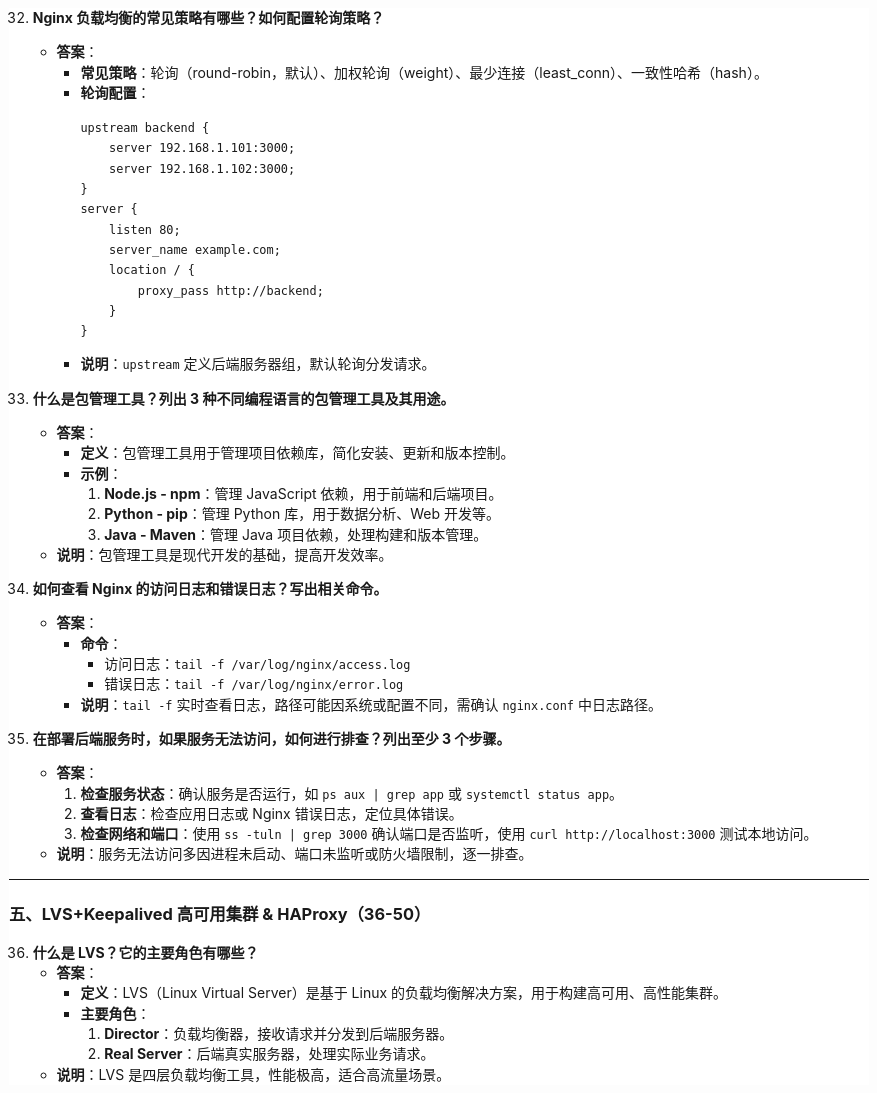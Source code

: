 32. **Nginx 负载均衡的常见策略有哪些？如何配置轮询策略？**
    - **答案**：
      - **常见策略**：轮询（round-robin，默认）、加权轮询（weight）、最少连接（least_conn）、一致性哈希（hash）。
      - **轮询配置**：
        ```
        upstream backend {
            server 192.168.1.101:3000;
            server 192.168.1.102:3000;
        }
        server {
            listen 80;
            server_name example.com;
            location / {
                proxy_pass http://backend;
            }
        }
        ```
      - **说明**：`upstream` 定义后端服务器组，默认轮询分发请求。

33. **什么是包管理工具？列出 3 种不同编程语言的包管理工具及其用途。**
    - **答案**：
      - **定义**：包管理工具用于管理项目依赖库，简化安装、更新和版本控制。
      - **示例**：
        1. **Node.js - npm**：管理 JavaScript 依赖，用于前端和后端项目。
        2. **Python - pip**：管理 Python 库，用于数据分析、Web 开发等。
        3. **Java - Maven**：管理 Java 项目依赖，处理构建和版本管理。
    - **说明**：包管理工具是现代开发的基础，提高开发效率。

34. **如何查看 Nginx 的访问日志和错误日志？写出相关命令。**
    - **答案**：
      - **命令**：
        - 访问日志：`tail -f /var/log/nginx/access.log`
        - 错误日志：`tail -f /var/log/nginx/error.log`
      - **说明**：`tail -f` 实时查看日志，路径可能因系统或配置不同，需确认 `nginx.conf` 中日志路径。

35. **在部署后端服务时，如果服务无法访问，如何进行排查？列出至少 3 个步骤。**
    - **答案**：
      1. **检查服务状态**：确认服务是否运行，如 `ps aux | grep app` 或 `systemctl status app`。
      2. **查看日志**：检查应用日志或 Nginx 错误日志，定位具体错误。
      3. **检查网络和端口**：使用 `ss -tuln | grep 3000` 确认端口是否监听，使用 `curl http://localhost:3000` 测试本地访问。
    - **说明**：服务无法访问多因进程未启动、端口未监听或防火墙限制，逐一排查。

---

### 五、LVS+Keepalived 高可用集群 & HAProxy（36-50）
36. **什么是 LVS？它的主要角色有哪些？**
    - **答案**：
      - **定义**：LVS（Linux Virtual Server）是基于 Linux 的负载均衡解决方案，用于构建高可用、高性能集群。
      - **主要角色**：
        1. **Director**：负载均衡器，接收请求并分发到后端服务器。
        2. **Real Server**：后端真实服务器，处理实际业务请求。
    - **说明**：LVS 是四层负载均衡工具，性能极高，适合高流量场景。
